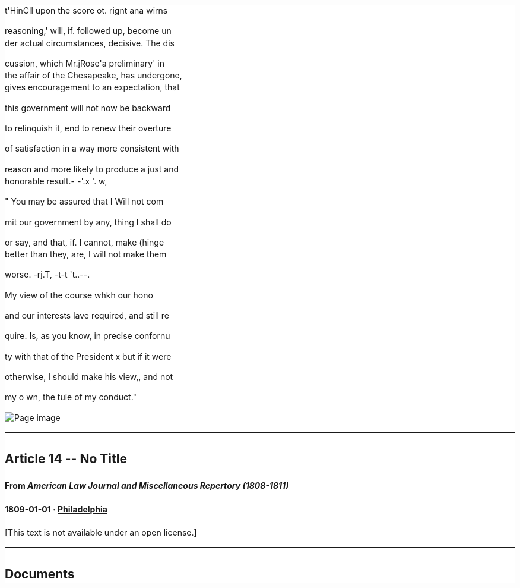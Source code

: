 t&#x27;HinCll upon the score ot. rignt ana wirns  
  
reasoning,&#x27; will, if. followed up, become un­  
der actual circumstances, decisive. The dis  
  
cussion, which Mr.jRose&#x27;a preliminary&#x27; in  
the affair of the Chesapeake, has undergone,  
gives encouragement to an expectation, that  
  
this government will not now be backward  
  
to relinquish it, end to renew their overture  
  
of satisfaction in a way more consistent with  
  
reason and more likely to produce a just and  
honorable result.- -&#x27;.x &#x27;. w,  
  
&quot; You may be assured that I Will not com  
  
mit our government by any, thing I shall do  
  
or say, and that, if. I cannot, make (hinge  
better than they, are, I will not make them  
  
worse. -rj.T, -t-t &#x27;t..--.  
  
My view of the course whkh our hono  
  
and our interests lave required, and still re  
  
quire. Is, as you know, in precise confornu  
  
ty with that of the President x but if it were  
  
otherwise, I should make his view,, and not  
  
my o wn, the tuie of my conduct.&quot;
</td><td style="width: 50%; max-height: 75%; margin: auto; display: block;">
<img alt="Page image" src="https://newspapers.digitalnc.org/images/iiif/batch_ncu_GazEden4n_ver01%2Fdata%2F1808122301%2F0268.jp2/pct:24.50037009622502,17.450951467768107,43.696027633851465,75.04056645522938/!600,600/0/default.jpg"/>
</td>
</tr></table>

---

## Article 14 -- No Title

#### From _American Law Journal and Miscellaneous Repertory (1808-1811)_

#### 1809-01-01 &middot; [Philadelphia](http://dbpedia.org/resource/Philadelphia)

[This text is not available under an open license.]

---

## Documents
